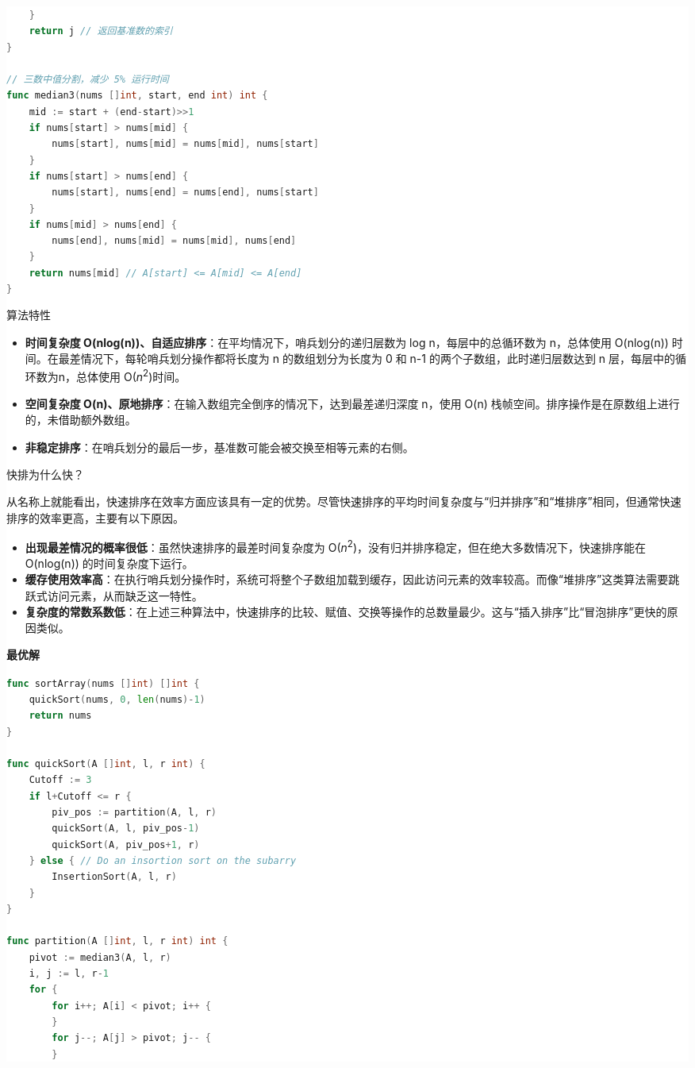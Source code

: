 ```go
	}
	return j // 返回基准数的索引
}

// 三数中值分割，减少 5% 运行时间
func median3(nums []int, start, end int) int {
	mid := start + (end-start)>>1
	if nums[start] > nums[mid] {
		nums[start], nums[mid] = nums[mid], nums[start]
	}
	if nums[start] > nums[end] {
		nums[start], nums[end] = nums[end], nums[start]
	}
	if nums[mid] > nums[end] {
		nums[end], nums[mid] = nums[mid], nums[end]
	}
	return nums[mid] // A[start] <= A[mid] <= A[end]
}
```


算法特性

- **时间复杂度 O(nlog(n))、自适应排序**：在平均情况下，哨兵划分的递归层数为 log n，每层中的总循环数为 n，总体使用 O(nlog(n)) 时间。在最差情况下，每轮哨兵划分操作都将长度为 n 的数组划分为长度为 0 和 n-1 的两个子数组，此时递归层数达到 n 层，每层中的循环数为n，总体使用 O($n^{2}$)时间。
  
- **空间复杂度 O(n)、原地排序**：在输入数组完全倒序的情况下，达到最差递归深度 n，使用 O(n) 栈帧空间。排序操作是在原数组上进行的，未借助额外数组。

- **非稳定排序**：在哨兵划分的最后一步，基准数可能会被交换至相等元素的右侧。

快排为什么快？

从名称上就能看出，快速排序在效率方面应该具有一定的优势。尽管快速排序的平均时间复杂度与“归并排序”和“堆排序”相同，但通常快速排序的效率更高，主要有以下原因。

- **出现最差情况的概率很低**：虽然快速排序的最差时间复杂度为 O($n^{2}$)，没有归并排序稳定，但在绝大多数情况下，快速排序能在 O(nlog(n)) 的时间复杂度下运行。
- **缓存使用效率高**：在执行哨兵划分操作时，系统可将整个子数组加载到缓存，因此访问元素的效率较高。而像“堆排序”这类算法需要跳跃式访问元素，从而缺乏这一特性。
- **复杂度的常数系数低**：在上述三种算法中，快速排序的比较、赋值、交换等操作的总数量最少。这与“插入排序”比“冒泡排序”更快的原因类似。





**最优解**

``` go
func sortArray(nums []int) []int {
	quickSort(nums, 0, len(nums)-1)
	return nums
}

func quickSort(A []int, l, r int) {
	Cutoff := 3
	if l+Cutoff <= r {
		piv_pos := partition(A, l, r)
		quickSort(A, l, piv_pos-1)
		quickSort(A, piv_pos+1, r)
	} else { // Do an insortion sort on the subarry
		InsertionSort(A, l, r)
	}
}

func partition(A []int, l, r int) int {
	pivot := median3(A, l, r)
	i, j := l, r-1
	for {
		for i++; A[i] < pivot; i++ {
		}
		for j--; A[j] > pivot; j-- {
		}
```